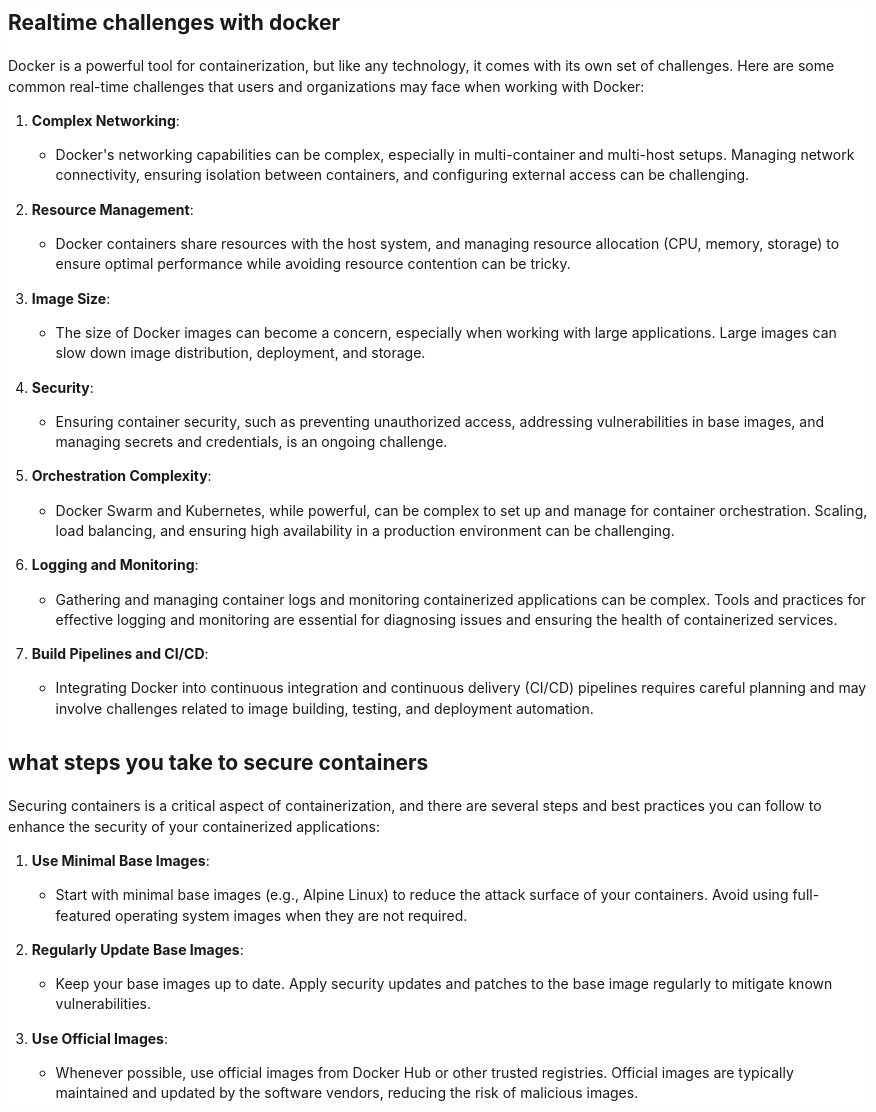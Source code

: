 ## Realtime challenges with docker
Docker is a powerful tool for containerization, but like any technology, it comes with its own set of challenges. Here are some common real-time challenges that users and organizations may face when working with Docker:

1. **Complex Networking**:
   - Docker's networking capabilities can be complex, especially in multi-container and multi-host setups. Managing network connectivity, ensuring isolation between containers, and configuring external access can be challenging.

2. **Resource Management**:
   - Docker containers share resources with the host system, and managing resource allocation (CPU, memory, storage) to ensure optimal performance while avoiding resource contention can be tricky.

3. **Image Size**:
   - The size of Docker images can become a concern, especially when working with large applications. Large images can slow down image distribution, deployment, and storage.

4. **Security**:
   - Ensuring container security, such as preventing unauthorized access, addressing vulnerabilities in base images, and managing secrets and credentials, is an ongoing challenge.

5. **Orchestration Complexity**:
   - Docker Swarm and Kubernetes, while powerful, can be complex to set up and manage for container orchestration. Scaling, load balancing, and ensuring high availability in a production environment can be challenging.

6. **Logging and Monitoring**:
   - Gathering and managing container logs and monitoring containerized applications can be complex. Tools and practices for effective logging and monitoring are essential for diagnosing issues and ensuring the health of containerized services.

7. **Build Pipelines and CI/CD**:
    - Integrating Docker into continuous integration and continuous delivery (CI/CD) pipelines requires careful planning and may involve challenges related to image building, testing, and deployment automation.

## what steps you take to secure containers
Securing containers is a critical aspect of containerization, and there are several steps and best practices you can follow to enhance the security of your containerized applications:

1. **Use Minimal Base Images**:
   - Start with minimal base images (e.g., Alpine Linux) to reduce the attack surface of your containers. Avoid using full-featured operating system images when they are not required.

2. **Regularly Update Base Images**:
   - Keep your base images up to date. Apply security updates and patches to the base image regularly to mitigate known vulnerabilities.

3. **Use Official Images**:
   - Whenever possible, use official images from Docker Hub or other trusted registries. Official images are typically maintained and updated by the software vendors, reducing the risk of malicious images.
